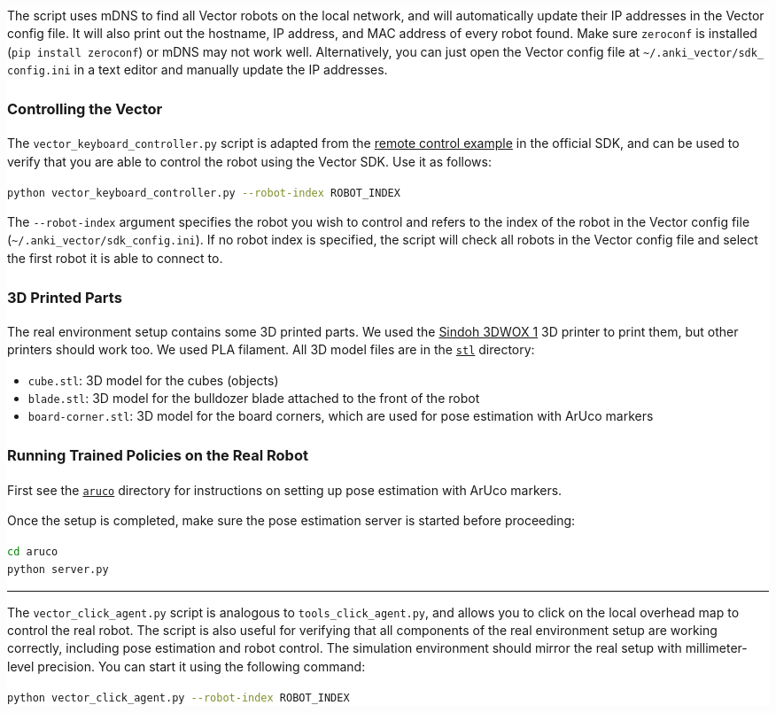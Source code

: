 The script uses mDNS to find all Vector robots on the local network, and will automatically update their IP addresses in the Vector config file. It will also print out the hostname, IP address, and MAC address of every robot found. Make sure `zeroconf` is installed (`pip install zeroconf`) or mDNS may not work well. Alternatively, you can just open the Vector config file at `~/.anki_vector/sdk_config.ini` in a text editor and manually update the IP addresses.

### Controlling the Vector

The `vector_keyboard_controller.py` script is adapted from the [remote control example](https://github.com/anki/vector-python-sdk/blob/master/examples/apps/remote_control/remote_control.py) in the official SDK, and can be used to verify that you are able to control the robot using the Vector SDK. Use it as follows:

```bash
python vector_keyboard_controller.py --robot-index ROBOT_INDEX
```

The `--robot-index` argument specifies the robot you wish to control and refers to the index of the robot in the Vector config file (`~/.anki_vector/sdk_config.ini`). If no robot index is specified, the script will check all robots in the Vector config file and select the first robot it is able to connect to.

### 3D Printed Parts

The real environment setup contains some 3D printed parts. We used the [Sindoh 3DWOX 1](https://www.amazon.com/Sindoh-3DWOX-Printer-New-Model/dp/B07C79C9RB) 3D printer to print them, but other printers should work too. We used PLA filament. All 3D model files are in the [`stl`](stl) directory:
* `cube.stl`: 3D model for the cubes (objects)
* `blade.stl`: 3D model for the bulldozer blade attached to the front of the robot
* `board-corner.stl`: 3D model for the board corners, which are used for pose estimation with ArUco markers

### Running Trained Policies on the Real Robot

First see the [`aruco`](aruco) directory for instructions on setting up pose estimation with ArUco markers.

Once the setup is completed, make sure the pose estimation server is started before proceeding:

```bash
cd aruco
python server.py
```

---

The `vector_click_agent.py` script is analogous to `tools_click_agent.py`, and allows you to click on the local overhead map to control the real robot. The script is also useful for verifying that all components of the real environment setup are working correctly, including pose estimation and robot control. The simulation environment should mirror the real setup with millimeter-level precision. You can start it using the following command:

```bash
python vector_click_agent.py --robot-index ROBOT_INDEX
```
